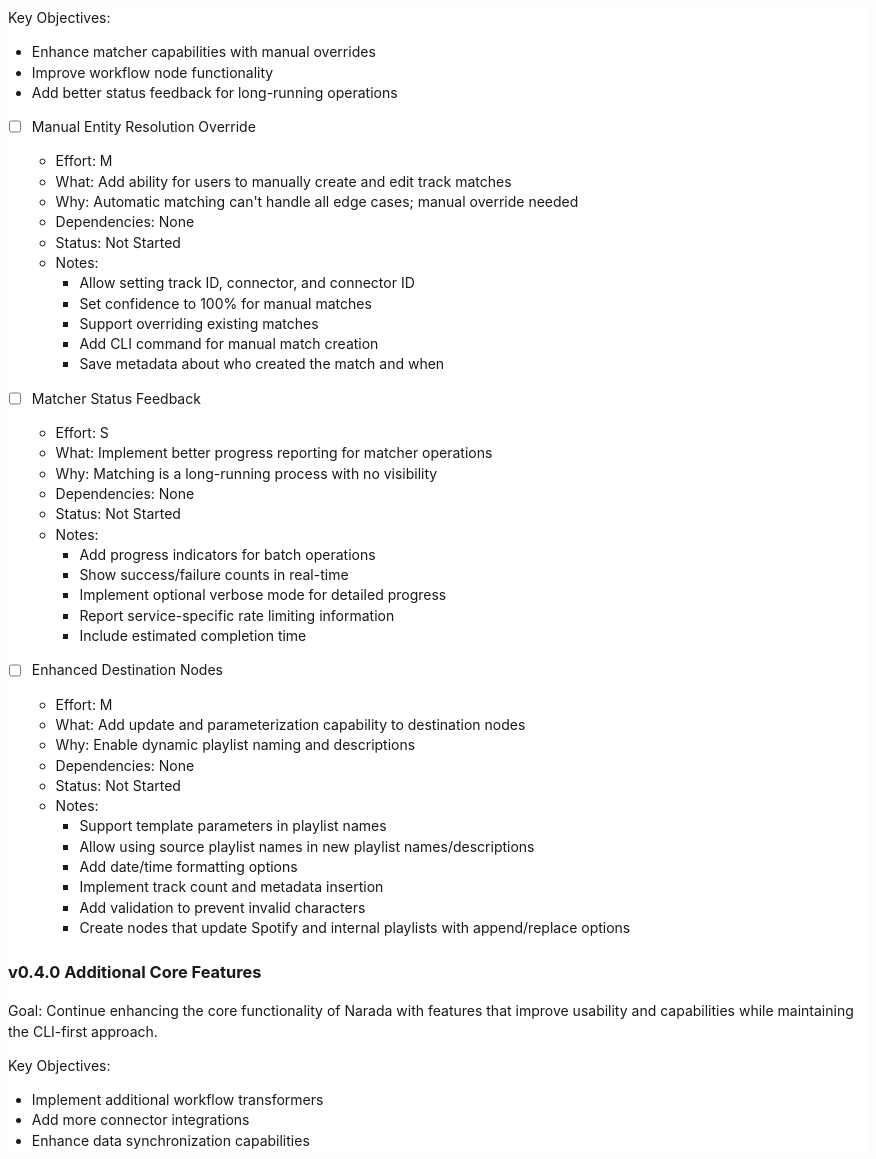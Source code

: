 Key Objectives:
- Enhance matcher capabilities with manual overrides
- Improve workflow node functionality
- Add better status feedback for long-running operations

- [ ] Manual Entity Resolution Override
    - Effort: M
    - What: Add ability for users to manually create and edit track matches
    - Why: Automatic matching can't handle all edge cases; manual override needed
    - Dependencies: None
    - Status: Not Started
    - Notes:
        - Allow setting track ID, connector, and connector ID
        - Set confidence to 100% for manual matches
        - Support overriding existing matches
        - Add CLI command for manual match creation
        - Save metadata about who created the match and when

- [ ] Matcher Status Feedback
    - Effort: S
    - What: Implement better progress reporting for matcher operations
    - Why: Matching is a long-running process with no visibility
    - Dependencies: None
    - Status: Not Started
    - Notes:
        - Add progress indicators for batch operations
        - Show success/failure counts in real-time
        - Implement optional verbose mode for detailed progress
        - Report service-specific rate limiting information
        - Include estimated completion time

- [ ] Enhanced Destination Nodes
    - Effort: M
    - What: Add update and parameterization capability to destination nodes
    - Why: Enable dynamic playlist naming and descriptions
    - Dependencies: None 
    - Status: Not Started
    - Notes:
        - Support template parameters in playlist names
        - Allow using source playlist names in new playlist names/descriptions
        - Add date/time formatting options
        - Implement track count and metadata insertion
        - Add validation to prevent invalid characters
        - Create nodes that update Spotify and internal playlists with append/replace options

### v0.4.0 Additional Core Features
Goal: Continue enhancing the core functionality of Narada with features that improve usability and capabilities while maintaining the CLI-first approach.

Key Objectives:
- Implement additional workflow transformers
- Add more connector integrations
- Enhance data synchronization capabilities
